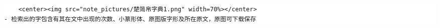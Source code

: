         <center><img src="note_pictures/楚简帛字典1.png" width=70%></center>
    - 检索出的字包含有其在文中出现的次数、小篆形体、原图版字形及所在原文，原图可下载保存
        